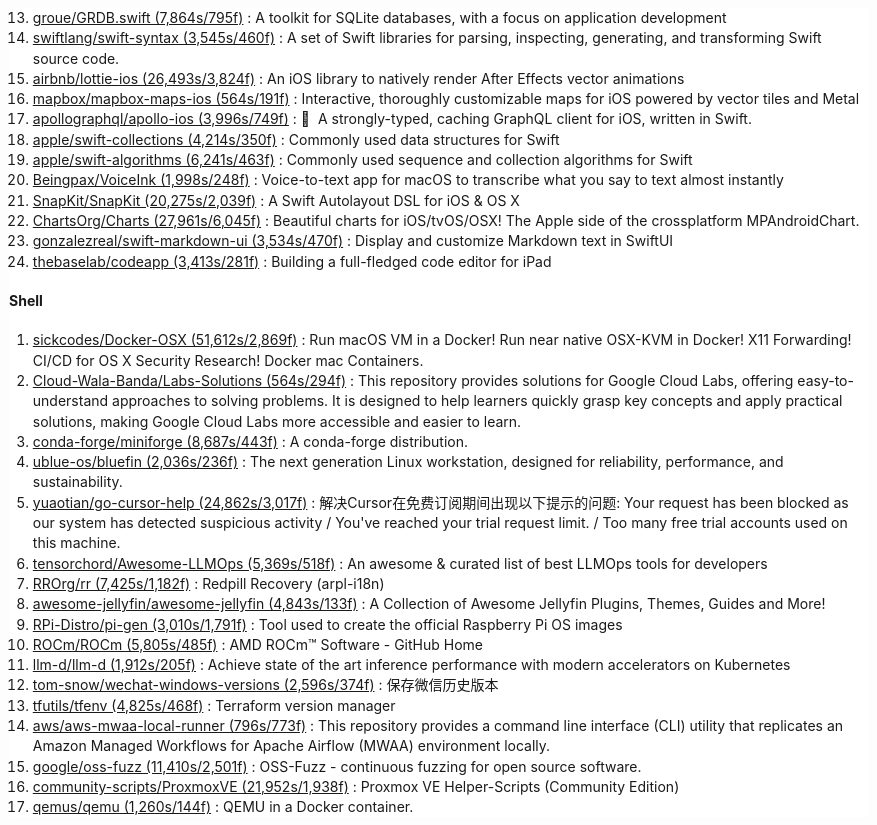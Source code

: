 13. [groue/GRDB.swift (7,864s/795f)](https://github.com/groue/GRDB.swift) : A toolkit for SQLite databases, with a focus on application development
14. [swiftlang/swift-syntax (3,545s/460f)](https://github.com/swiftlang/swift-syntax) : A set of Swift libraries for parsing, inspecting, generating, and transforming Swift source code.
15. [airbnb/lottie-ios (26,493s/3,824f)](https://github.com/airbnb/lottie-ios) : An iOS library to natively render After Effects vector animations
16. [mapbox/mapbox-maps-ios (564s/191f)](https://github.com/mapbox/mapbox-maps-ios) : Interactive, thoroughly customizable maps for iOS powered by vector tiles and Metal
17. [apollographql/apollo-ios (3,996s/749f)](https://github.com/apollographql/apollo-ios) : 📱  A strongly-typed, caching GraphQL client for iOS, written in Swift.
18. [apple/swift-collections (4,214s/350f)](https://github.com/apple/swift-collections) : Commonly used data structures for Swift
19. [apple/swift-algorithms (6,241s/463f)](https://github.com/apple/swift-algorithms) : Commonly used sequence and collection algorithms for Swift
20. [Beingpax/VoiceInk (1,998s/248f)](https://github.com/Beingpax/VoiceInk) : Voice-to-text app for macOS to transcribe what you say to text almost instantly
21. [SnapKit/SnapKit (20,275s/2,039f)](https://github.com/SnapKit/SnapKit) : A Swift Autolayout DSL for iOS & OS X
22. [ChartsOrg/Charts (27,961s/6,045f)](https://github.com/ChartsOrg/Charts) : Beautiful charts for iOS/tvOS/OSX! The Apple side of the crossplatform MPAndroidChart.
23. [gonzalezreal/swift-markdown-ui (3,534s/470f)](https://github.com/gonzalezreal/swift-markdown-ui) : Display and customize Markdown text in SwiftUI
24. [thebaselab/codeapp (3,413s/281f)](https://github.com/thebaselab/codeapp) : Building a full-fledged code editor for iPad

#### Shell
1. [sickcodes/Docker-OSX (51,612s/2,869f)](https://github.com/sickcodes/Docker-OSX) : Run macOS VM in a Docker! Run near native OSX-KVM in Docker! X11 Forwarding! CI/CD for OS X Security Research! Docker mac Containers.
2. [Cloud-Wala-Banda/Labs-Solutions (564s/294f)](https://github.com/Cloud-Wala-Banda/Labs-Solutions) : This repository provides solutions for Google Cloud Labs, offering easy-to-understand approaches to solving problems. It is designed to help learners quickly grasp key concepts and apply practical solutions, making Google Cloud Labs more accessible and easier to learn.
3. [conda-forge/miniforge (8,687s/443f)](https://github.com/conda-forge/miniforge) : A conda-forge distribution.
4. [ublue-os/bluefin (2,036s/236f)](https://github.com/ublue-os/bluefin) : The next generation Linux workstation, designed for reliability, performance, and sustainability.
5. [yuaotian/go-cursor-help (24,862s/3,017f)](https://github.com/yuaotian/go-cursor-help) : 解决Cursor在免费订阅期间出现以下提示的问题: Your request has been blocked as our system has detected suspicious activity / You've reached your trial request limit. / Too many free trial accounts used on this machine.
6. [tensorchord/Awesome-LLMOps (5,369s/518f)](https://github.com/tensorchord/Awesome-LLMOps) : An awesome & curated list of best LLMOps tools for developers
7. [RROrg/rr (7,425s/1,182f)](https://github.com/RROrg/rr) : Redpill Recovery (arpl-i18n)
8. [awesome-jellyfin/awesome-jellyfin (4,843s/133f)](https://github.com/awesome-jellyfin/awesome-jellyfin) : A Collection of Awesome Jellyfin Plugins, Themes, Guides and More!
9. [RPi-Distro/pi-gen (3,010s/1,791f)](https://github.com/RPi-Distro/pi-gen) : Tool used to create the official Raspberry Pi OS images
10. [ROCm/ROCm (5,805s/485f)](https://github.com/ROCm/ROCm) : AMD ROCm™ Software - GitHub Home
11. [llm-d/llm-d (1,912s/205f)](https://github.com/llm-d/llm-d) : Achieve state of the art inference performance with modern accelerators on Kubernetes
12. [tom-snow/wechat-windows-versions (2,596s/374f)](https://github.com/tom-snow/wechat-windows-versions) : 保存微信历史版本
13. [tfutils/tfenv (4,825s/468f)](https://github.com/tfutils/tfenv) : Terraform version manager
14. [aws/aws-mwaa-local-runner (796s/773f)](https://github.com/aws/aws-mwaa-local-runner) : This repository provides a command line interface (CLI) utility that replicates an Amazon Managed Workflows for Apache Airflow (MWAA) environment locally.
15. [google/oss-fuzz (11,410s/2,501f)](https://github.com/google/oss-fuzz) : OSS-Fuzz - continuous fuzzing for open source software.
16. [community-scripts/ProxmoxVE (21,952s/1,938f)](https://github.com/community-scripts/ProxmoxVE) : Proxmox VE Helper-Scripts (Community Edition)
17. [qemus/qemu (1,260s/144f)](https://github.com/qemus/qemu) : QEMU in a Docker container.
